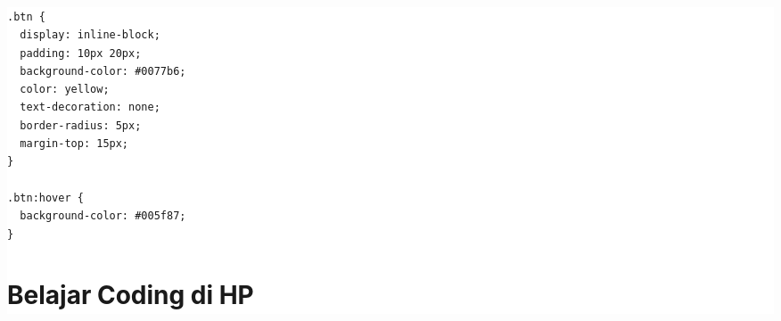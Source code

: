     .btn {
      display: inline-block;
      padding: 10px 20px;
      background-color: #0077b6;
      color: yellow;
      text-decoration: none;
      border-radius: 5px;
      margin-top: 15px;
    }

    .btn:hover {
      background-color: #005f87;
    }
  </style>
</head>
<body>

  <h1>Belajar Coding di HP</h1>

  <div class="box">